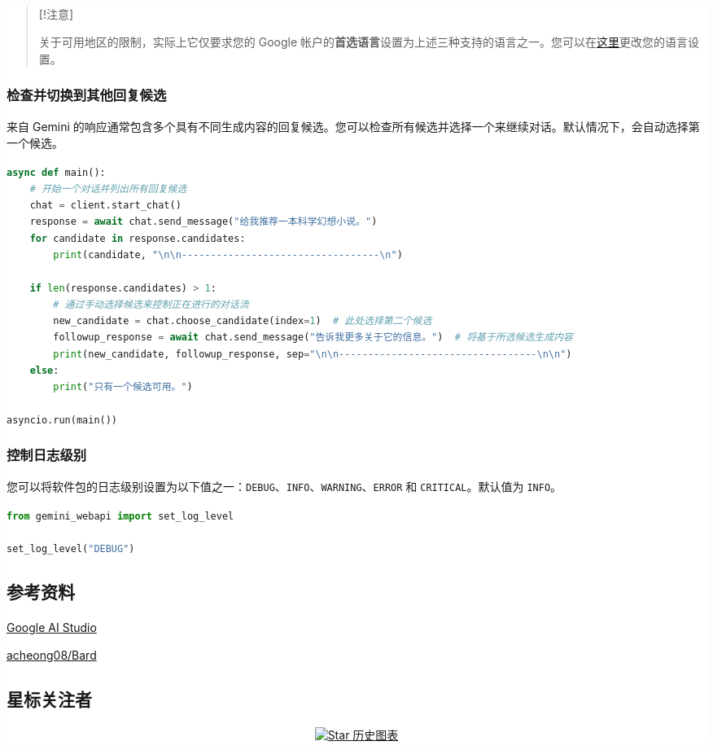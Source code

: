 > [!注意]
>
> 关于可用地区的限制，实际上它仅要求您的 Google 帐户的**首选语言**设置为上述三种支持的语言之一。您可以在[这里](https://myaccount.google.com/language)更改您的语言设置。

### 检查并切换到其他回复候选

来自 Gemini 的响应通常包含多个具有不同生成内容的回复候选。您可以检查所有候选并选择一个来继续对话。默认情况下，会自动选择第一个候选。

```python
async def main():
    # 开始一个对话并列出所有回复候选
    chat = client.start_chat()
    response = await chat.send_message("给我推荐一本科学幻想小说。")
    for candidate in response.candidates:
        print(candidate, "\n\n----------------------------------\n")

    if len(response.candidates) > 1:
        # 通过手动选择候选来控制正在进行的对话流
        new_candidate = chat.choose_candidate(index=1)  # 此处选择第二个候选
        followup_response = await chat.send_message("告诉我更多关于它的信息。")  # 将基于所选候选生成内容
        print(new_candidate, followup_response, sep="\n\n----------------------------------\n\n")
    else:
        print("只有一个候选可用。")

asyncio.run(main())
```

### 控制日志级别

您可以将软件包的日志级别设置为以下值之一：`DEBUG`、`INFO`、`WARNING`、`ERROR` 和 `CRITICAL`。默认值为 `INFO`。

```python
from gemini_webapi import set_log_level

set_log_level("DEBUG")
```

## 参考资料

[Google AI Studio](https://ai.google.dev/tutorials/ai-studio_quickstart)

[acheong08/Bard](https://github.com/acheong08/Bard)

## 星标关注者

<p align="center">
    <a href="https://star-history.com/#HanaokaYuzu/Gemini-API">
        <img src="https://api.star-history.com/svg?repos=HanaokaYuzu/Gemini-API&type=Date" width="75%" alt="Star 历史图表"></a>
</p>
